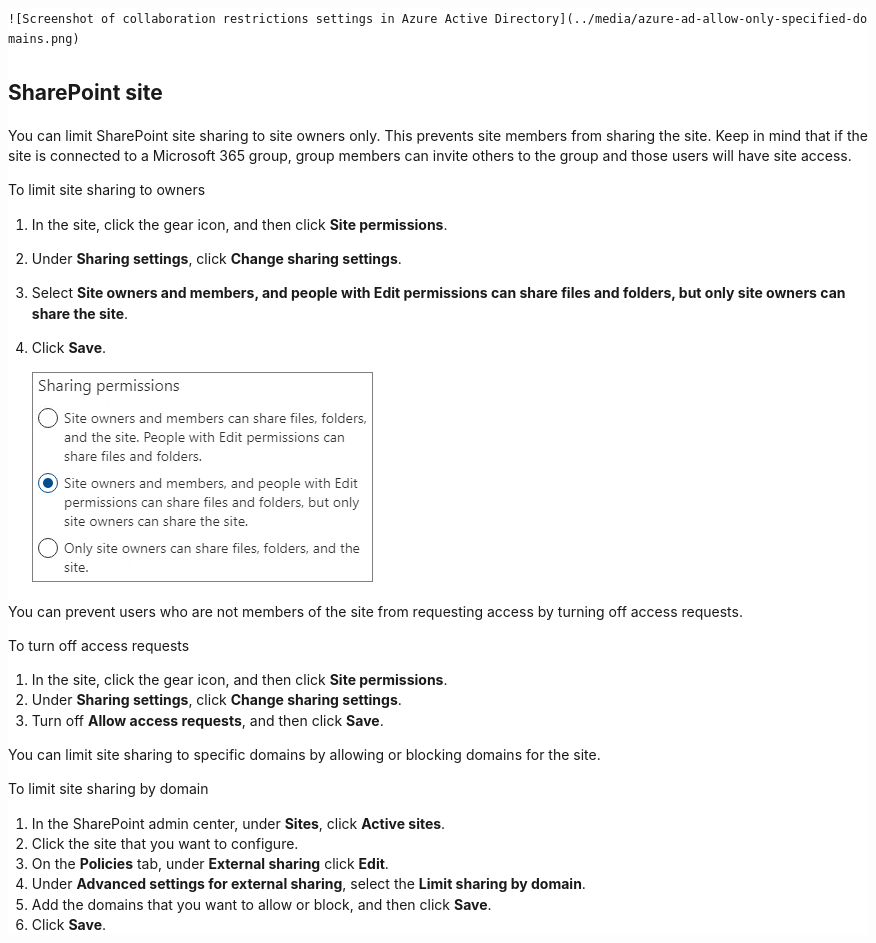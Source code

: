     ![Screenshot of collaboration restrictions settings in Azure Active Directory](../media/azure-ad-allow-only-specified-domains.png)

## SharePoint site

You can limit SharePoint site sharing to site owners only. This prevents site members from sharing the site. Keep in mind that if the site is connected to a Microsoft 365 group, group members can invite others to the group and those users will have site access.

To limit site sharing to owners
1. In the site, click the gear icon, and then click **Site permissions**.
2. Under **Sharing settings**, click **Change sharing settings**.
3. Select **Site owners and members, and people with Edit permissions can share files and folders, but only site owners can share the site**.
4. Click **Save**.

    ![Screenshot of sharing permissions settings in a SharePoint site](../media/sharepoint-site-sharing-permissions-level-two.png)

You can prevent users who are not members of the site from requesting access by turning off access requests.

To turn off access requests
1. In the site, click the gear icon, and then click **Site permissions**.
2. Under **Sharing settings**, click **Change sharing settings**.
3. Turn off **Allow access requests**, and then click **Save**.

You can limit site sharing to specific domains by allowing or blocking domains for the site.

To limit site sharing by domain
1. In the SharePoint admin center, under **Sites**, click **Active sites**.
2. Click the site that you want to configure.
3. On the **Policies** tab, under **External sharing** click **Edit**.
4. Under **Advanced settings for external sharing**, select the **Limit sharing by domain**.
5. Add the domains that you want to allow or block, and then click **Save**.
6. Click **Save**.
